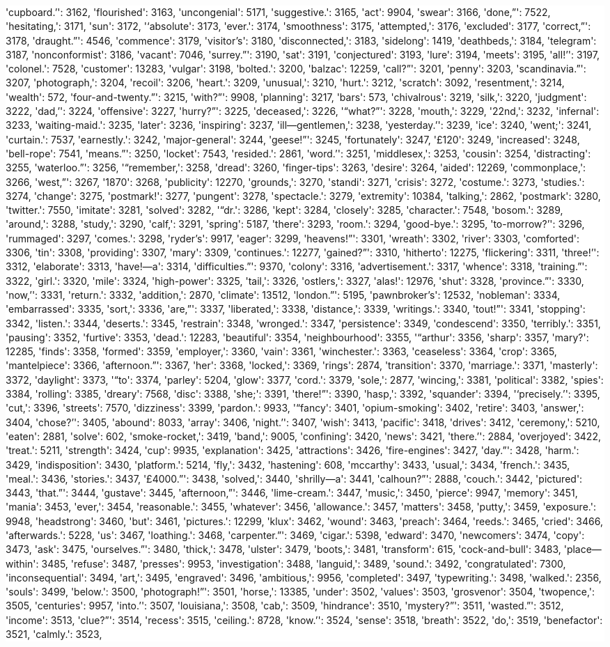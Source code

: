 'cupboard.’': 3162, 'flourished': 3163, 'uncongenial': 5171, 'suggestive.': 3165, 'act': 9904, 'swear': 3166, 'done,”': 7522, 'hesitating,': 3171, 'sun': 3172, '‘absolute': 3173, 'ever.': 3174, 'smoothness': 3175, 'attempted,': 3176, 'excluded': 3177, 'correct,”': 3178, 'draught.”': 4546, 'commence': 3179, 'visitor’s': 3180, 'disconnected,': 3183, 'sidelong': 1419, 'deathbeds,': 3184, 'telegram': 3187, 'nonconformist': 3186, 'vacant': 7046, 'surrey.”': 3190, 'sat': 3191, 'conjectured': 3193, 'lure': 3194, 'meets': 3195, 'all!’': 3197, 'colonel.': 7528, 'customer': 13283, 'vulgar': 3198, 'bolted.': 3200, 'balzac': 12259, 'call?”': 3201, 'penny': 3203, 'scandinavia.”': 3207, 'photograph,': 3204, 'recoil': 3206, 'heart.': 3209, 'unusual,': 3210, 'hurt.': 3212, 'scratch': 3092, 'resentment,': 3214, 'wealth': 572, 'four-and-twenty.”': 3215, 'with?”': 9908, 'planning': 3217, 'bars': 573, 'chivalrous': 3219, 'silk,': 3220, 'judgment': 3222, 'dad,’': 3224, 'offensive': 3227, 'hurry?”': 3225, 'deceased,': 3226, '“what?”': 3228, 'mouth,': 3229, '22nd,': 3232, 'infernal': 3233, 'waiting-maid.': 3235, 'later': 3236, 'inspiring': 3237, 'ill—gentlemen,': 3238, 'yesterday.’': 3239, 'ice': 3240, 'went;': 3241, 'curtain.': 7537, 'earnestly.': 3242, 'major-general': 3244, 'geese!”': 3245, 'fortunately': 3247, '£120': 3249, 'increased': 3248, 'bell-rope': 7541, 'means.”': 3250, 'locket': 7543, 'resided.': 2861, 'word.’': 3251, 'middlesex,': 3253, 'cousin': 3254, 'distracting': 3255, 'waterloo.”': 3256, '“remember,': 3258, 'dread': 3260, 'finger-tips': 3263, 'desire': 3264, 'aided': 12269, 'commonplace,': 3266, 'west,”': 3267, '1870': 3268, 'publicity': 12270, 'grounds,': 3270, 'standi': 3271, 'crisis': 3272, 'costume.': 3273, 'studies.': 3274, 'change': 3275, 'postmark!': 3277, 'pungent': 3278, 'spectacle.': 3279, 'extremity': 10384, 'talking,': 2862, 'postmark': 3280, 'twitter.': 7550, 'imitate': 3281, 'solved': 3282, '“dr.': 3286, 'kept': 3284, 'closely': 3285, 'character.': 7548, 'bosom.': 3289, 'around,': 3288, 'study,': 3290, 'calf,': 3291, 'spring': 5187, 'there': 3293, 'room.': 3294, 'good-bye.': 3295, 'to-morrow?’': 3296, 'rummaged': 3297, 'comes.': 3298, 'ryder’s': 9917, 'eager': 3299, 'heavens!”': 3301, 'wreath': 3302, 'river': 3303, 'comforted': 3306, 'tin': 3308, 'providing': 3307, 'mary': 3309, 'continues.': 12277, 'gained?”': 3310, 'hitherto': 12275, 'flickering': 3311, 'three!’': 3312, 'elaborate': 3313, 'have!—a': 3314, 'difficulties.”': 9370, 'colony': 3316, 'advertisement.': 3317, 'whence': 3318, 'training.”': 3322, 'girl.': 3320, 'mile': 3324, 'high-power': 3325, 'tail,': 3326, 'ostlers,': 3327, 'alas!': 12976, 'shut': 3328, 'province.”': 3330, 'now,’': 3331, 'return.': 3332, 'addition,': 2870, 'climate': 13512, 'london.”': 5195, 'pawnbroker’s': 12532, 'nobleman': 3334, 'embarrassed': 3335, 'sort,': 3336, 'are,”': 3337, 'liberated,': 3338, 'distance,': 3339, 'writings.': 3340, 'tout!”': 3341, 'stopping': 3342, 'listen.': 3344, 'deserts.': 3345, 'restrain': 3348, 'wronged.': 3347, 'persistence': 3349, 'condescend': 3350, 'terribly.': 3351, 'pausing': 3352, 'furtive': 3353, 'dead.': 12283, 'beautiful': 3354, 'neighbourhood': 3355, '“arthur': 3356, 'sharp': 3357, 'mary?': 12285, 'finds': 3358, 'formed': 3359, 'employer,': 3360, 'vain': 3361, 'winchester.': 3363, 'ceaseless': 3364, 'crop': 3365, 'mantelpiece': 3366, 'afternoon.”': 3367, 'her': 3368, 'locked,': 3369, 'rings': 2874, 'transition': 3370, 'marriage.': 3371, 'masterly': 3372, 'daylight': 3373, '“to': 3374, 'parley': 5204, 'glow': 3377, 'cord.': 3379, 'sole,': 2877, 'wincing,': 3381, 'political': 3382, 'spies': 3384, 'rolling': 3385, 'dreary': 7568, 'disc': 3388, 'she;': 3391, 'there!”': 3390, 'hasp,': 3392, 'squander': 3394, '‘precisely.’': 3395, 'cut,': 3396, 'streets': 7570, 'dizziness': 3399, 'pardon.': 9933, '“fancy': 3401, 'opium-smoking': 3402, 'retire': 3403, 'answer,': 3404, 'chose?’': 3405, 'abound': 8033, 'array': 3406, 'night.’': 3407, 'wish': 3413, 'pacific': 3418, 'drives': 3412, 'ceremony,': 5210, 'eaten': 2881, 'solve': 602, 'smoke-rocket,': 3419, 'band,': 9005, 'confining': 3420, 'news': 3421, 'there.’': 2884, 'overjoyed': 3422, 'treat.': 5211, 'strength': 3424, 'cup': 9935, 'explanation': 3425, 'attractions': 3426, 'fire-engines': 3427, 'day.”': 3428, 'harm.': 3429, 'indisposition': 3430, 'platform.': 5214, 'fly,': 3432, 'hastening': 608, 'mccarthy': 3433, 'usual,': 3434, 'french.': 3435, 'meal.': 3436, 'stories.': 3437, '£4000.”': 3438, 'solved,': 3440, 'shrilly—a': 3441, 'calhoun?”': 2888, 'couch.': 3442, 'pictured': 3443, 'that.”': 3444, 'gustave': 3445, 'afternoon,”': 3446, 'lime-cream.': 3447, 'music,': 3450, 'pierce': 9947, 'memory': 3451, 'mania': 3453, 'ever,': 3454, 'reasonable.': 3455, 'whatever': 3456, 'allowance.': 3457, 'matters': 3458, 'putty,': 3459, 'exposure.': 9948, 'headstrong': 3460, 'but': 3461, 'pictures.': 12299, 'klux': 3462, 'wound': 3463, 'preach': 3464, 'reeds.': 3465, 'cried': 3466, 'afterwards.': 5228, 'us': 3467, 'loathing.': 3468, 'carpenter.”': 3469, 'cigar.': 5398, 'edward': 3470, 'newcomers': 3474, 'copy': 3473, 'ask': 3475, 'ourselves.”': 3480, 'thick,': 3478, 'ulster': 3479, 'boots,': 3481, 'transform': 615, 'cock-and-bull': 3483, 'place—within': 3485, 'refuse': 3487, 'presses': 9953, 'investigation': 3488, 'languid,': 3489, 'sound.': 3492, 'congratulated': 7300, 'inconsequential': 3494, 'art,': 3495, 'engraved': 3496, 'ambitious,': 9956, 'completed': 3497, 'typewriting.': 3498, 'walked.': 2356, 'souls': 3499, 'below.': 3500, 'photograph!”': 3501, 'horse,': 13385, 'under': 3502, 'values': 3503, 'grosvenor': 3504, 'twopence,': 3505, 'centuries': 9957, 'into.’': 3507, 'louisiana,': 3508, 'cab,': 3509, 'hindrance': 3510, 'mystery?”': 3511, 'wasted.”': 3512, 'income': 3513, 'clue?”': 3514, 'recess': 3515, 'ceiling.': 8728, 'know.’': 3524, 'sense': 3518, 'breath': 3522, 'do,': 3519, 'benefactor': 3521, 'calmly.': 3523,